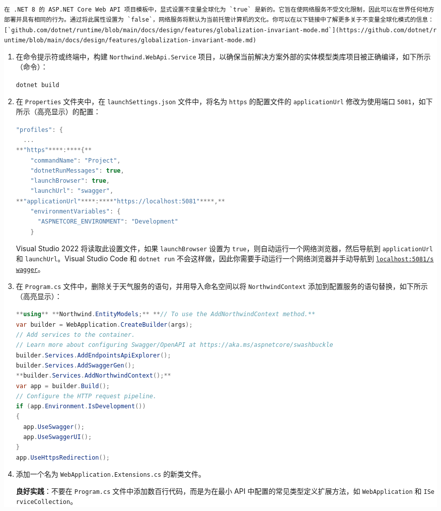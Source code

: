     在 .NET 8 的 ASP.NET Core Web API 项目模板中，显式设置不变量全球化为 `true` 是新的。它旨在使网络服务不受文化限制，因此可以在世界任何地方部署并具有相同的行为。通过将此属性设置为 `false`，网络服务将默认为当前托管计算机的文化。你可以在以下链接中了解更多关于不变量全球化模式的信息：[`github.com/dotnet/runtime/blob/main/docs/design/features/globalization-invariant-mode.md`](https://github.com/dotnet/runtime/blob/main/docs/design/features/globalization-invariant-mode.md)

1.  在命令提示符或终端中，构建 `Northwind.WebApi.Service` 项目，以确保当前解决方案外部的实体模型类库项目被正确编译，如下所示（命令）：

    ```cs
    dotnet build 
    ```

1.  在 `Properties` 文件夹中，在 `launchSettings.json` 文件中，将名为 `https` 的配置文件的 `applicationUrl` 修改为使用端口 `5081`，如下所示（高亮显示）的配置：

    ```cs
    "profiles": {
      ...
    **"https"****:****{**
        "commandName": "Project",
        "dotnetRunMessages": true,
        "launchBrowser": true,
        "launchUrl": "swagger",
    **"applicationUrl"****:****"https://localhost:5081"****,**
        "environmentVariables": {
          "ASPNETCORE_ENVIRONMENT": "Development"
        } 
    ```

    Visual Studio 2022 将读取此设置文件，如果 `launchBrowser` 设置为 `true`，则自动运行一个网络浏览器，然后导航到 `applicationUrl` 和 `launchUrl`。Visual Studio Code 和 `dotnet run` 不会这样做，因此你需要手动运行一个网络浏览器并手动导航到 [`localhost:5081/swagger`](https://localhost:5081/swagger)。

1.  在 `Program.cs` 文件中，删除关于天气服务的语句，并用导入命名空间以将 `NorthwindContext` 添加到配置服务的语句替换，如下所示（高亮显示）：

    ```cs
    **using** **Northwind.EntityModels;** **// To use the AddNorthwindContext method.**
    var builder = WebApplication.CreateBuilder(args);
    // Add services to the container.
    // Learn more about configuring Swagger/OpenAPI at https://aka.ms/aspnetcore/swashbuckle
    builder.Services.AddEndpointsApiExplorer();
    builder.Services.AddSwaggerGen();
    **builder.Services.AddNorthwindContext();**
    var app = builder.Build();
    // Configure the HTTP request pipeline.
    if (app.Environment.IsDevelopment())
    {
      app.UseSwagger();
      app.UseSwaggerUI();
    }
    app.UseHttpsRedirection(); 
    ```

1.  添加一个名为 `WebApplication.Extensions.cs` 的新类文件。

    **良好实践**：不要在 `Program.cs` 文件中添加数百行代码，而是为在最小 API 中配置的常见类型定义扩展方法，如 `WebApplication` 和 `IServiceCollection`。
